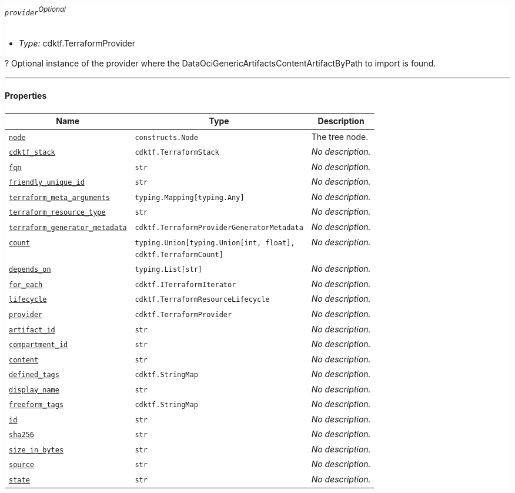 
###### `provider`<sup>Optional</sup> <a name="provider" id="rhizo-co-terraform-provider-oci.dataOciGenericArtifactsContentArtifactByPath.DataOciGenericArtifactsContentArtifactByPath.generateConfigForImport.parameter.provider"></a>

- *Type:* cdktf.TerraformProvider

? Optional instance of the provider where the DataOciGenericArtifactsContentArtifactByPath to import is found.

---

#### Properties <a name="Properties" id="Properties"></a>

| **Name** | **Type** | **Description** |
| --- | --- | --- |
| <code><a href="#rhizo-co-terraform-provider-oci.dataOciGenericArtifactsContentArtifactByPath.DataOciGenericArtifactsContentArtifactByPath.property.node">node</a></code> | <code>constructs.Node</code> | The tree node. |
| <code><a href="#rhizo-co-terraform-provider-oci.dataOciGenericArtifactsContentArtifactByPath.DataOciGenericArtifactsContentArtifactByPath.property.cdktfStack">cdktf_stack</a></code> | <code>cdktf.TerraformStack</code> | *No description.* |
| <code><a href="#rhizo-co-terraform-provider-oci.dataOciGenericArtifactsContentArtifactByPath.DataOciGenericArtifactsContentArtifactByPath.property.fqn">fqn</a></code> | <code>str</code> | *No description.* |
| <code><a href="#rhizo-co-terraform-provider-oci.dataOciGenericArtifactsContentArtifactByPath.DataOciGenericArtifactsContentArtifactByPath.property.friendlyUniqueId">friendly_unique_id</a></code> | <code>str</code> | *No description.* |
| <code><a href="#rhizo-co-terraform-provider-oci.dataOciGenericArtifactsContentArtifactByPath.DataOciGenericArtifactsContentArtifactByPath.property.terraformMetaArguments">terraform_meta_arguments</a></code> | <code>typing.Mapping[typing.Any]</code> | *No description.* |
| <code><a href="#rhizo-co-terraform-provider-oci.dataOciGenericArtifactsContentArtifactByPath.DataOciGenericArtifactsContentArtifactByPath.property.terraformResourceType">terraform_resource_type</a></code> | <code>str</code> | *No description.* |
| <code><a href="#rhizo-co-terraform-provider-oci.dataOciGenericArtifactsContentArtifactByPath.DataOciGenericArtifactsContentArtifactByPath.property.terraformGeneratorMetadata">terraform_generator_metadata</a></code> | <code>cdktf.TerraformProviderGeneratorMetadata</code> | *No description.* |
| <code><a href="#rhizo-co-terraform-provider-oci.dataOciGenericArtifactsContentArtifactByPath.DataOciGenericArtifactsContentArtifactByPath.property.count">count</a></code> | <code>typing.Union[typing.Union[int, float], cdktf.TerraformCount]</code> | *No description.* |
| <code><a href="#rhizo-co-terraform-provider-oci.dataOciGenericArtifactsContentArtifactByPath.DataOciGenericArtifactsContentArtifactByPath.property.dependsOn">depends_on</a></code> | <code>typing.List[str]</code> | *No description.* |
| <code><a href="#rhizo-co-terraform-provider-oci.dataOciGenericArtifactsContentArtifactByPath.DataOciGenericArtifactsContentArtifactByPath.property.forEach">for_each</a></code> | <code>cdktf.ITerraformIterator</code> | *No description.* |
| <code><a href="#rhizo-co-terraform-provider-oci.dataOciGenericArtifactsContentArtifactByPath.DataOciGenericArtifactsContentArtifactByPath.property.lifecycle">lifecycle</a></code> | <code>cdktf.TerraformResourceLifecycle</code> | *No description.* |
| <code><a href="#rhizo-co-terraform-provider-oci.dataOciGenericArtifactsContentArtifactByPath.DataOciGenericArtifactsContentArtifactByPath.property.provider">provider</a></code> | <code>cdktf.TerraformProvider</code> | *No description.* |
| <code><a href="#rhizo-co-terraform-provider-oci.dataOciGenericArtifactsContentArtifactByPath.DataOciGenericArtifactsContentArtifactByPath.property.artifactId">artifact_id</a></code> | <code>str</code> | *No description.* |
| <code><a href="#rhizo-co-terraform-provider-oci.dataOciGenericArtifactsContentArtifactByPath.DataOciGenericArtifactsContentArtifactByPath.property.compartmentId">compartment_id</a></code> | <code>str</code> | *No description.* |
| <code><a href="#rhizo-co-terraform-provider-oci.dataOciGenericArtifactsContentArtifactByPath.DataOciGenericArtifactsContentArtifactByPath.property.content">content</a></code> | <code>str</code> | *No description.* |
| <code><a href="#rhizo-co-terraform-provider-oci.dataOciGenericArtifactsContentArtifactByPath.DataOciGenericArtifactsContentArtifactByPath.property.definedTags">defined_tags</a></code> | <code>cdktf.StringMap</code> | *No description.* |
| <code><a href="#rhizo-co-terraform-provider-oci.dataOciGenericArtifactsContentArtifactByPath.DataOciGenericArtifactsContentArtifactByPath.property.displayName">display_name</a></code> | <code>str</code> | *No description.* |
| <code><a href="#rhizo-co-terraform-provider-oci.dataOciGenericArtifactsContentArtifactByPath.DataOciGenericArtifactsContentArtifactByPath.property.freeformTags">freeform_tags</a></code> | <code>cdktf.StringMap</code> | *No description.* |
| <code><a href="#rhizo-co-terraform-provider-oci.dataOciGenericArtifactsContentArtifactByPath.DataOciGenericArtifactsContentArtifactByPath.property.id">id</a></code> | <code>str</code> | *No description.* |
| <code><a href="#rhizo-co-terraform-provider-oci.dataOciGenericArtifactsContentArtifactByPath.DataOciGenericArtifactsContentArtifactByPath.property.sha256">sha256</a></code> | <code>str</code> | *No description.* |
| <code><a href="#rhizo-co-terraform-provider-oci.dataOciGenericArtifactsContentArtifactByPath.DataOciGenericArtifactsContentArtifactByPath.property.sizeInBytes">size_in_bytes</a></code> | <code>str</code> | *No description.* |
| <code><a href="#rhizo-co-terraform-provider-oci.dataOciGenericArtifactsContentArtifactByPath.DataOciGenericArtifactsContentArtifactByPath.property.source">source</a></code> | <code>str</code> | *No description.* |
| <code><a href="#rhizo-co-terraform-provider-oci.dataOciGenericArtifactsContentArtifactByPath.DataOciGenericArtifactsContentArtifactByPath.property.state">state</a></code> | <code>str</code> | *No description.* |